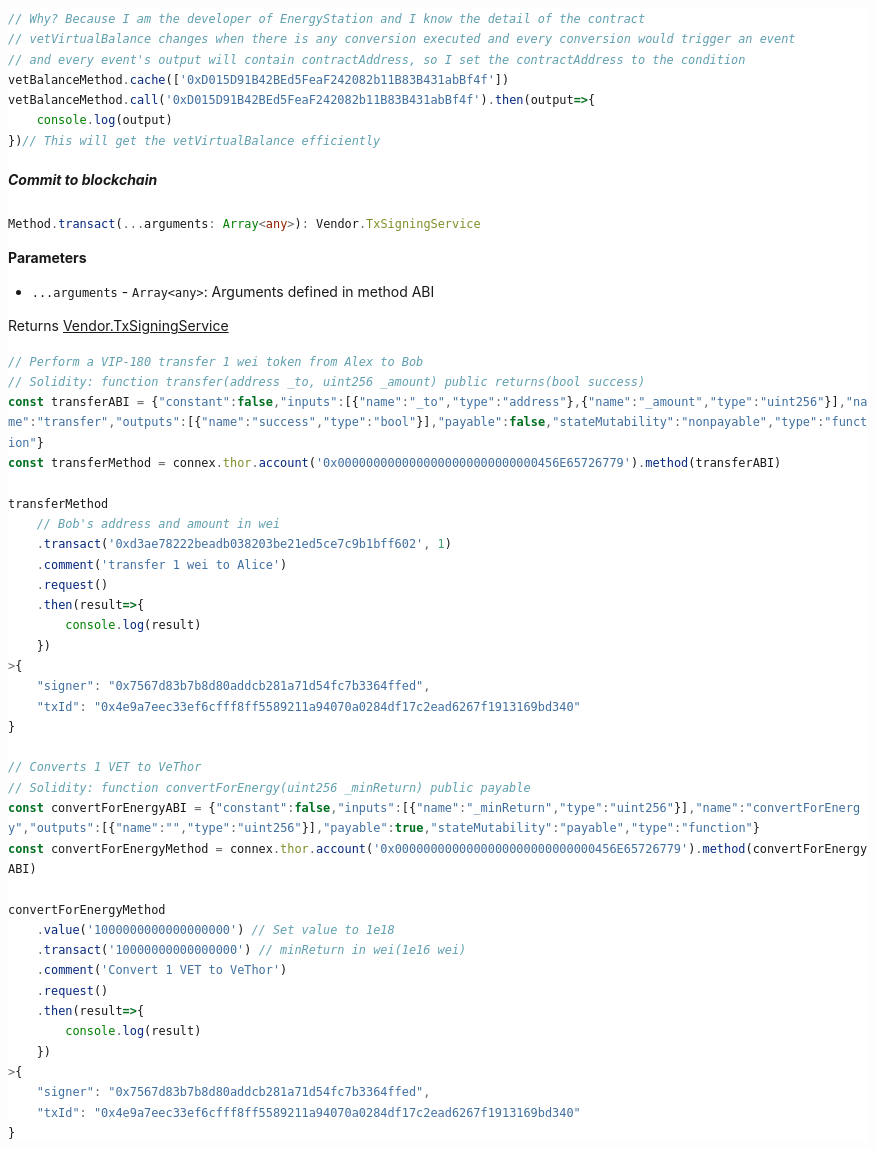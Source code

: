 ``` typescript
// Why? Because I am the developer of EnergyStation and I know the detail of the contract
// vetVirtualBalance changes when there is any conversion executed and every conversion would trigger an event
// and every event's output will contain contractAddress, so I set the contractAddress to the condition
vetBalanceMethod.cache(['0xD015D91B42BEd5FeaF242082b11B83B431abBf4f'])
vetBalanceMethod.call('0xD015D91B42BEd5FeaF242082b11B83B431abBf4f').then(output=>{
    console.log(output)
})// This will get the vetVirtualBalance efficiently
```

##### Commit to blockchain

``` typescript
Method.transact(...arguments: Array<any>): Vendor.TxSigningService
```

**Parameters**

+ `...arguments` - `Array<any>`: Arguments defined in method ABI

Returns [Vendor.TxSigningService](#transaction-signing-service)

``` typescript
// Perform a VIP-180 transfer 1 wei token from Alex to Bob
// Solidity: function transfer(address _to, uint256 _amount) public returns(bool success)
const transferABI = {"constant":false,"inputs":[{"name":"_to","type":"address"},{"name":"_amount","type":"uint256"}],"name":"transfer","outputs":[{"name":"success","type":"bool"}],"payable":false,"stateMutability":"nonpayable","type":"function"}
const transferMethod = connex.thor.account('0x0000000000000000000000000000456E65726779').method(transferABI)

transferMethod
    // Bob's address and amount in wei
    .transact('0xd3ae78222beadb038203be21ed5ce7c9b1bff602', 1)
    .comment('transfer 1 wei to Alice')
    .request()
    .then(result=>{
        console.log(result)
    })
>{
    "signer": "0x7567d83b7b8d80addcb281a71d54fc7b3364ffed",
    "txId": "0x4e9a7eec33ef6cfff8ff5589211a94070a0284df17c2ead6267f1913169bd340"
}

// Converts 1 VET to VeThor
// Solidity: function convertForEnergy(uint256 _minReturn) public payable
const convertForEnergyABI = {"constant":false,"inputs":[{"name":"_minReturn","type":"uint256"}],"name":"convertForEnergy","outputs":[{"name":"","type":"uint256"}],"payable":true,"stateMutability":"payable","type":"function"}
const convertForEnergyMethod = connex.thor.account('0x0000000000000000000000000000456E65726779').method(convertForEnergyABI)

convertForEnergyMethod
    .value('1000000000000000000') // Set value to 1e18
    .transact('10000000000000000') // minReturn in wei(1e16 wei)
    .comment('Convert 1 VET to VeThor')
    .request()
    .then(result=>{
        console.log(result)
    })
>{
    "signer": "0x7567d83b7b8d80addcb281a71d54fc7b3364ffed",
    "txId": "0x4e9a7eec33ef6cfff8ff5589211a94070a0284df17c2ead6267f1913169bd340"
}
```
